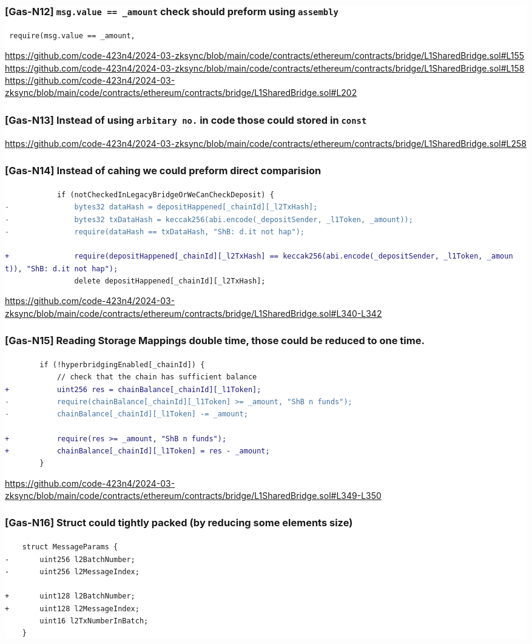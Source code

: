 
### [Gas-N12] `msg.value == _amount` check should preform using `assembly`
```diff
 require(msg.value == _amount,
```
https://github.com/code-423n4/2024-03-zksync/blob/main/code/contracts/ethereum/contracts/bridge/L1SharedBridge.sol#L155
https://github.com/code-423n4/2024-03-zksync/blob/main/code/contracts/ethereum/contracts/bridge/L1SharedBridge.sol#L158
https://github.com/code-423n4/2024-03-zksync/blob/main/code/contracts/ethereum/contracts/bridge/L1SharedBridge.sol#L202

### [Gas-N13] Instead of using `arbitary no.` in code those could stored in `const` 
```
```
https://github.com/code-423n4/2024-03-zksync/blob/main/code/contracts/ethereum/contracts/bridge/L1SharedBridge.sol#L258

### [Gas-N14] Instead of cahing we could preform direct comparision
```diff
            if (notCheckedInLegacyBridgeOrWeCanCheckDeposit) {
-               bytes32 dataHash = depositHappened[_chainId][_l2TxHash];  
-               bytes32 txDataHash = keccak256(abi.encode(_depositSender, _l1Token, _amount));
-               require(dataHash == txDataHash, "ShB: d.it not hap");

+               require(depositHappened[_chainId][_l2TxHash] == keccak256(abi.encode(_depositSender, _l1Token, _amount)), "ShB: d.it not hap");
                delete depositHappened[_chainId][_l2TxHash];
```
https://github.com/code-423n4/2024-03-zksync/blob/main/code/contracts/ethereum/contracts/bridge/L1SharedBridge.sol#L340-L342

### [Gas-N15] Reading Storage Mappings double time, those could be reduced to one time.
```diff
        if (!hyperbridgingEnabled[_chainId]) {
            // check that the chain has sufficient balance
+           uint256 res = chainBalance[_chainId][_l1Token];
-           require(chainBalance[_chainId][_l1Token] >= _amount, "ShB n funds");   
-           chainBalance[_chainId][_l1Token] -= _amount;

+           require(res >= _amount, "ShB n funds");   
+           chainBalance[_chainId][_l1Token] = res - _amount;
        }
```
https://github.com/code-423n4/2024-03-zksync/blob/main/code/contracts/ethereum/contracts/bridge/L1SharedBridge.sol#L349-L350

### [Gas-N16] Struct could tightly packed (by reducing some elements size)
```
    struct MessageParams {
-       uint256 l2BatchNumber;   
-       uint256 l2MessageIndex;

+       uint128 l2BatchNumber;   
+       uint128 l2MessageIndex;
        uint16 l2TxNumberInBatch;
    }
```